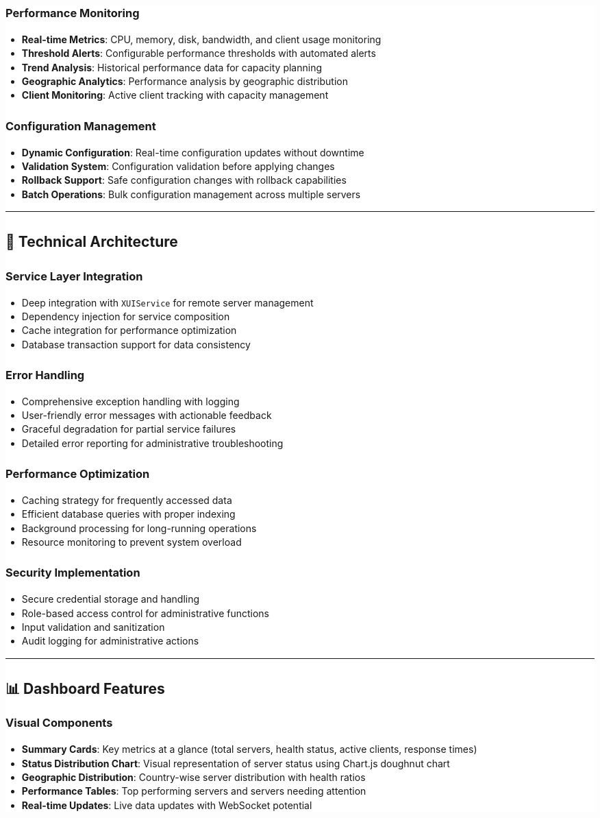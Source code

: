 ### **Performance Monitoring**
- **Real-time Metrics**: CPU, memory, disk, bandwidth, and client usage monitoring
- **Threshold Alerts**: Configurable performance thresholds with automated alerts
- **Trend Analysis**: Historical performance data for capacity planning
- **Geographic Analytics**: Performance analysis by geographic distribution
- **Client Monitoring**: Active client tracking with capacity management

### **Configuration Management**
- **Dynamic Configuration**: Real-time configuration updates without downtime
- **Validation System**: Configuration validation before applying changes
- **Rollback Support**: Safe configuration changes with rollback capabilities
- **Batch Operations**: Bulk configuration management across multiple servers

---

## 🔧 **Technical Architecture**

### **Service Layer Integration**
- Deep integration with `XUIService` for remote server management
- Dependency injection for service composition
- Cache integration for performance optimization
- Database transaction support for data consistency

### **Error Handling**
- Comprehensive exception handling with logging
- User-friendly error messages with actionable feedback
- Graceful degradation for partial service failures
- Detailed error reporting for administrative troubleshooting

### **Performance Optimization**
- Caching strategy for frequently accessed data
- Efficient database queries with proper indexing
- Background processing for long-running operations
- Resource monitoring to prevent system overload

### **Security Implementation**
- Secure credential storage and handling
- Role-based access control for administrative functions
- Input validation and sanitization
- Audit logging for administrative actions

---

## 📊 **Dashboard Features**

### **Visual Components**
- **Summary Cards**: Key metrics at a glance (total servers, health status, active clients, response times)
- **Status Distribution Chart**: Visual representation of server status using Chart.js doughnut chart
- **Geographic Distribution**: Country-wise server distribution with health ratios
- **Performance Tables**: Top performing servers and servers needing attention
- **Real-time Updates**: Live data updates with WebSocket potential
